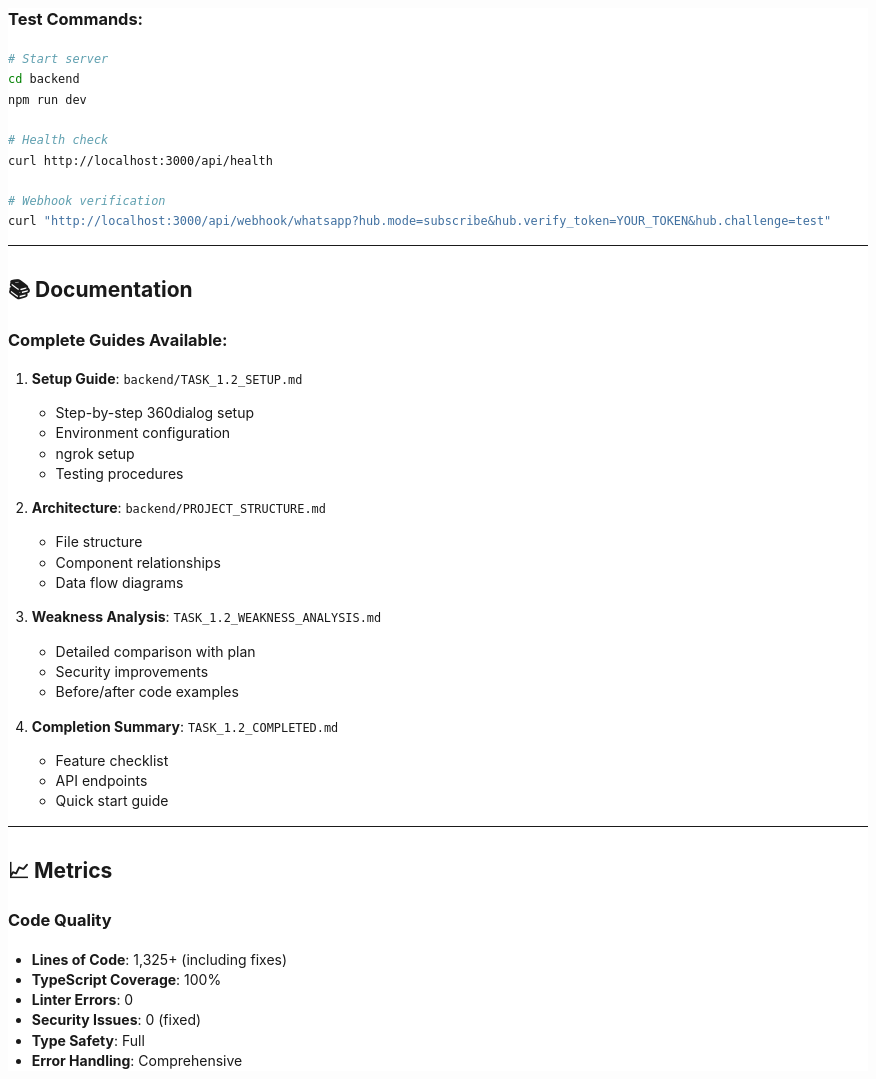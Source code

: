### Test Commands:

```bash
# Start server
cd backend
npm run dev

# Health check
curl http://localhost:3000/api/health

# Webhook verification
curl "http://localhost:3000/api/webhook/whatsapp?hub.mode=subscribe&hub.verify_token=YOUR_TOKEN&hub.challenge=test"
```

---

## 📚 Documentation

### Complete Guides Available:

1. **Setup Guide**: `backend/TASK_1.2_SETUP.md`
   - Step-by-step 360dialog setup
   - Environment configuration
   - ngrok setup
   - Testing procedures

2. **Architecture**: `backend/PROJECT_STRUCTURE.md`
   - File structure
   - Component relationships
   - Data flow diagrams

3. **Weakness Analysis**: `TASK_1.2_WEAKNESS_ANALYSIS.md`
   - Detailed comparison with plan
   - Security improvements
   - Before/after code examples

4. **Completion Summary**: `TASK_1.2_COMPLETED.md`
   - Feature checklist
   - API endpoints
   - Quick start guide

---

## 📈 Metrics

### Code Quality
- **Lines of Code**: 1,325+ (including fixes)
- **TypeScript Coverage**: 100%
- **Linter Errors**: 0
- **Security Issues**: 0 (fixed)
- **Type Safety**: Full
- **Error Handling**: Comprehensive
